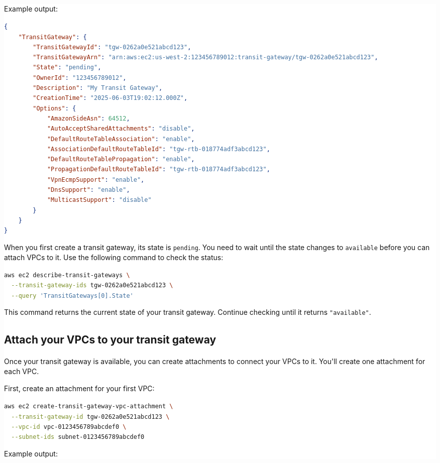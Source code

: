 Example output:

```json
{
    "TransitGateway": {
        "TransitGatewayId": "tgw-0262a0e521abcd123",
        "TransitGatewayArn": "arn:aws:ec2:us-west-2:123456789012:transit-gateway/tgw-0262a0e521abcd123",
        "State": "pending",
        "OwnerId": "123456789012",
        "Description": "My Transit Gateway",
        "CreationTime": "2025-06-03T19:02:12.000Z",
        "Options": {
            "AmazonSideAsn": 64512,
            "AutoAcceptSharedAttachments": "disable",
            "DefaultRouteTableAssociation": "enable",
            "AssociationDefaultRouteTableId": "tgw-rtb-018774adf3abcd123",
            "DefaultRouteTablePropagation": "enable",
            "PropagationDefaultRouteTableId": "tgw-rtb-018774adf3abcd123",
            "VpnEcmpSupport": "enable",
            "DnsSupport": "enable",
            "MulticastSupport": "disable"
        }
    }
}
```

When you first create a transit gateway, its state is `pending`. You need to wait until the state changes to `available` before you can attach VPCs to it. Use the following command to check the status:

```bash
aws ec2 describe-transit-gateways \
  --transit-gateway-ids tgw-0262a0e521abcd123 \
  --query 'TransitGateways[0].State'
```

This command returns the current state of your transit gateway. Continue checking until it returns `"available"`.

## Attach your VPCs to your transit gateway

Once your transit gateway is available, you can create attachments to connect your VPCs to it. You'll create one attachment for each VPC.

First, create an attachment for your first VPC:

```bash
aws ec2 create-transit-gateway-vpc-attachment \
  --transit-gateway-id tgw-0262a0e521abcd123 \
  --vpc-id vpc-0123456789abcdef0 \
  --subnet-ids subnet-0123456789abcdef0
```

Example output:
